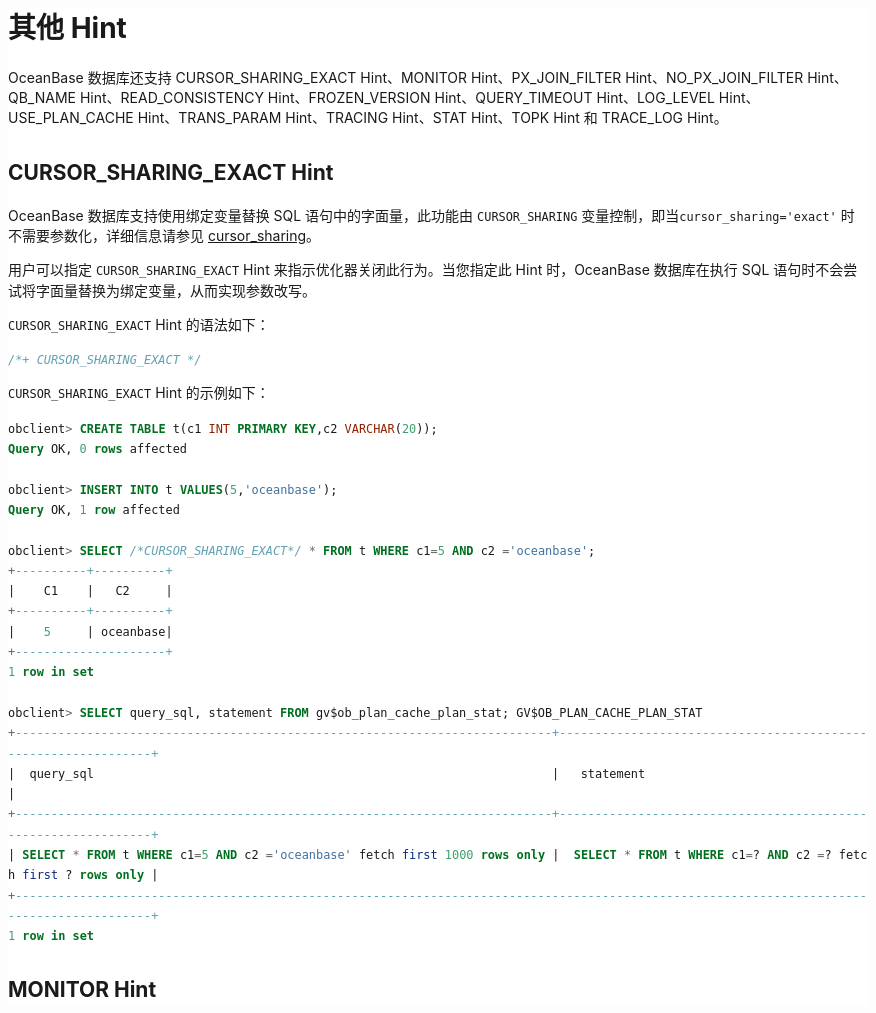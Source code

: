 # 其他 Hint

OceanBase 数据库还支持 CURSOR_SHARING_EXACT Hint、MONITOR Hint、PX_JOIN_FILTER Hint、NO_PX_JOIN_FILTER Hint、QB_NAME Hint、READ_CONSISTENCY Hint、FROZEN_VERSION Hint、QUERY_TIMEOUT Hint、LOG_LEVEL Hint、USE_PLAN_CACHE Hint、TRANS_PARAM Hint、TRACING Hint、STAT Hint、TOPK Hint 和 TRACE_LOG Hint。

## CURSOR_SHARING_EXACT Hint

OceanBase 数据库支持使用绑定变量替换 SQL 语句中的字面量，此功能由 `CURSOR_SHARING` 变量控制，即当`cursor_sharing='exact'` 时不需要参数化，详细信息请参见 [cursor_sharing](../../../../../../../3.user-guide/14.system-reference/3.system-variable-for-oracle/20.cursor_sharing.md)。

用户可以指定 `CURSOR_SHARING_EXACT` Hint 来指示优化器关闭此行为。当您指定此 Hint 时，OceanBase 数据库在执行 SQL 语句时不会尝试将字面量替换为绑定变量，从而实现参数改写。

`CURSOR_SHARING_EXACT` Hint 的语法如下：

```sql
/*+ CURSOR_SHARING_EXACT */
```

`CURSOR_SHARING_EXACT` Hint 的示例如下：

```sql
obclient> CREATE TABLE t(c1 INT PRIMARY KEY,c2 VARCHAR(20));
Query OK, 0 rows affected 

obclient> INSERT INTO t VALUES(5,'oceanbase');
Query OK, 1 row affected

obclient> SELECT /*CURSOR_SHARING_EXACT*/ * FROM t WHERE c1=5 AND c2 ='oceanbase';
+----------+----------+
|    C1    |   C2     |
+----------+----------+
|    5     | oceanbase|
+---------------------+
1 row in set   

obclient> SELECT query_sql, statement FROM gv$ob_plan_cache_plan_stat; GV$OB_PLAN_CACHE_PLAN_STAT
+---------------------------------------------------------------------------+---------------------------------------------------------------+
|  query_sql                                                                |   statement                                                   |
+---------------------------------------------------------------------------+---------------------------------------------------------------+
| SELECT * FROM t WHERE c1=5 AND c2 ='oceanbase' fetch first 1000 rows only |  SELECT * FROM t WHERE c1=? AND c2 =? fetch first ? rows only |     
+-------------------------------------------------------------------------------------------------------------------------------------------+
1 row in set
```

## MONITOR Hint

